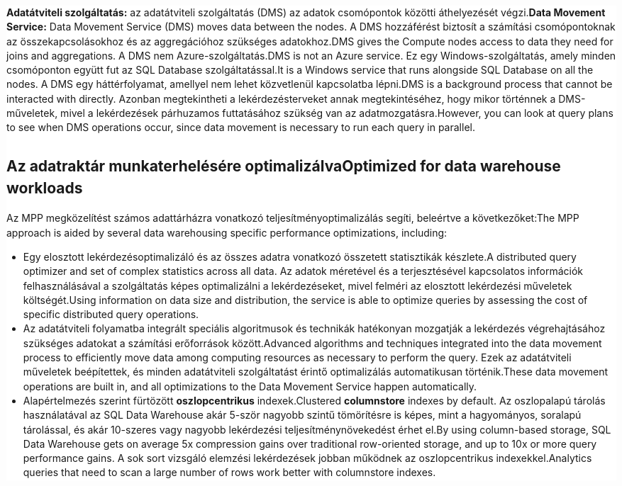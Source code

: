 <span data-ttu-id="b076c-144">**Adatátviteli szolgáltatás:** az adatátviteli szolgáltatás (DMS) az adatok csomópontok közötti áthelyezését végzi.</span><span class="sxs-lookup"><span data-stu-id="b076c-144">**Data Movement Service:** Data Movement Service (DMS) moves data between the nodes.</span></span> <span data-ttu-id="b076c-145">A DMS hozzáférést biztosít a számítási csomópontoknak az összekapcsolásokhoz és az aggregációhoz szükséges adatokhoz.</span><span class="sxs-lookup"><span data-stu-id="b076c-145">DMS gives the Compute nodes access to data they need for joins and aggregations.</span></span> <span data-ttu-id="b076c-146">A DMS nem Azure-szolgáltatás.</span><span class="sxs-lookup"><span data-stu-id="b076c-146">DMS is not an Azure service.</span></span> <span data-ttu-id="b076c-147">Ez egy Windows-szolgáltatás, amely minden csomóponton együtt fut az SQL Database szolgáltatással.</span><span class="sxs-lookup"><span data-stu-id="b076c-147">It is a Windows service that runs alongside SQL Database on all the nodes.</span></span> <span data-ttu-id="b076c-148">A DMS egy háttérfolyamat, amellyel nem lehet közvetlenül kapcsolatba lépni.</span><span class="sxs-lookup"><span data-stu-id="b076c-148">DMS is a background process that cannot be interacted with directly.</span></span> <span data-ttu-id="b076c-149">Azonban megtekintheti a lekérdezésterveket annak megtekintéséhez, hogy mikor történnek a DMS-műveletek, mivel a lekérdezések párhuzamos futtatásához szükség van az adatmozgatásra.</span><span class="sxs-lookup"><span data-stu-id="b076c-149">However, you can look at query plans to see when DMS operations occur, since data movement is necessary to run each query in parallel.</span></span>

## <a name="optimized-for-data-warehouse-workloads"></a><span data-ttu-id="b076c-150">Az adatraktár munkaterhelésére optimalizálva</span><span class="sxs-lookup"><span data-stu-id="b076c-150">Optimized for data warehouse workloads</span></span>
<span data-ttu-id="b076c-151">Az MPP megközelítést számos adattárházra vonatkozó teljesítményoptimalizálás segíti, beleértve a következőket:</span><span class="sxs-lookup"><span data-stu-id="b076c-151">The MPP approach is aided by several data warehousing specific performance optimizations, including:</span></span>

* <span data-ttu-id="b076c-152">Egy elosztott lekérdezésoptimalizáló és az összes adatra vonatkozó összetett statisztikák készlete.</span><span class="sxs-lookup"><span data-stu-id="b076c-152">A distributed query optimizer and set of complex statistics across all data.</span></span> <span data-ttu-id="b076c-153">Az adatok méretével és a terjesztésével kapcsolatos információk felhasználásával a szolgáltatás képes optimalizálni a lekérdezéseket, mivel felméri az elosztott lekérdezési műveletek költségét.</span><span class="sxs-lookup"><span data-stu-id="b076c-153">Using information on data size and distribution, the service is able to optimize queries by assessing the cost of specific distributed query operations.</span></span>
* <span data-ttu-id="b076c-154">Az adatátviteli folyamatba integrált speciális algoritmusok és technikák hatékonyan mozgatják a lekérdezés végrehajtásához szükséges adatokat a számítási erőforrások között.</span><span class="sxs-lookup"><span data-stu-id="b076c-154">Advanced algorithms and techniques integrated into the data movement process to efficiently move data among computing resources as necessary to perform the query.</span></span> <span data-ttu-id="b076c-155">Ezek az adatátviteli műveletek beépítettek, és minden adatátviteli szolgáltatást érintő optimalizálás automatikusan történik.</span><span class="sxs-lookup"><span data-stu-id="b076c-155">These data movement operations are built in, and all optimizations to the Data Movement Service happen automatically.</span></span>
* <span data-ttu-id="b076c-156">Alapértelmezés szerint fürtözött **oszlopcentrikus** indexek.</span><span class="sxs-lookup"><span data-stu-id="b076c-156">Clustered **columnstore** indexes by default.</span></span> <span data-ttu-id="b076c-157">Az oszlopalapú tárolás használatával az SQL Data Warehouse akár 5-ször nagyobb szintű tömörítésre is képes, mint a hagyományos, soralapú tárolással, és akár 10-szeres vagy nagyobb lekérdezési teljesítménynövekedést érhet el.</span><span class="sxs-lookup"><span data-stu-id="b076c-157">By using column-based storage, SQL Data Warehouse gets on average 5x compression gains over traditional row-oriented storage, and up to 10x or more query performance gains.</span></span> <span data-ttu-id="b076c-158">A sok sort vizsgáló elemzési lekérdezések jobban működnek az oszlopcentrikus indexekkel.</span><span class="sxs-lookup"><span data-stu-id="b076c-158">Analytics queries that need to scan a large number of rows work better with columnstore indexes.</span></span>
